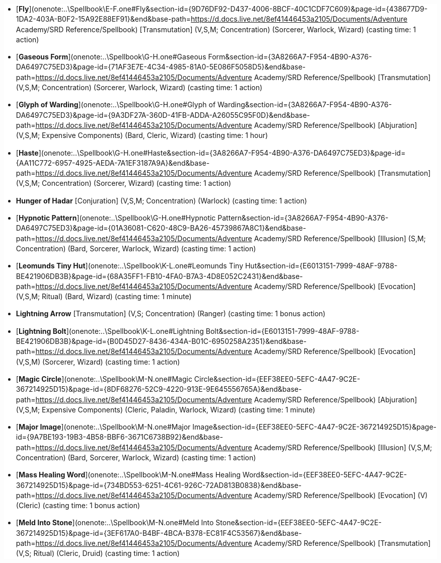 -   [**Fly**](onenote:..\\Spellbook\\E-F.one#Fly&section-id={9D76DF92-D437-4006-8BCF-40C1CDF7C609}&page-id={438677D9-1DA2-403A-B0F2-15A92E88EF91}&end&base-path=https://d.docs.live.net/8ef41446453a2105/Documents/Adventure Academy/SRD Reference/Spellbook) \[Transmutation\] (V,S,M; Concentration) (Sorcerer, Warlock, Wizard) (casting time: 1 action)

-   [**Gaseous Form**](onenote:..\\Spellbook\\G-H.one#Gaseous Form&section-id={3A8266A7-F954-4B90-A376-DA6497C75ED3}&page-id={71AF3E7E-4C34-4985-81A0-5E086F5058D5}&end&base-path=https://d.docs.live.net/8ef41446453a2105/Documents/Adventure Academy/SRD Reference/Spellbook) \[Transmutation\] (V,S,M; Concentration) (Sorcerer, Warlock, Wizard) (casting time: 1 action)

-   [**Glyph of Warding**](onenote:..\\Spellbook\\G-H.one#Glyph of Warding&section-id={3A8266A7-F954-4B90-A376-DA6497C75ED3}&page-id={9A3DF27A-360D-41FB-ADDA-A26055C95F0D}&end&base-path=https://d.docs.live.net/8ef41446453a2105/Documents/Adventure Academy/SRD Reference/Spellbook) \[Abjuration\] (V,S,M; Expensive Components) (Bard, Cleric, Wizard) (casting time: 1 hour)

-   [**Haste**](onenote:..\\Spellbook\\G-H.one#Haste&section-id={3A8266A7-F954-4B90-A376-DA6497C75ED3}&page-id={AA11C772-6957-4925-AEDA-7A1EF3187A9A}&end&base-path=https://d.docs.live.net/8ef41446453a2105/Documents/Adventure Academy/SRD Reference/Spellbook) \[Transmutation\] (V,S,M; Concentration) (Sorcerer, Wizard) (casting time: 1 action)

-   **Hunger of Hadar** \[Conjuration\] (V,S,M; Concentration) (Warlock) (casting time: 1 action)

-   [**Hypnotic Pattern**](onenote:..\\Spellbook\\G-H.one#Hypnotic Pattern&section-id={3A8266A7-F954-4B90-A376-DA6497C75ED3}&page-id={01A36081-C620-48C9-BA26-45739867A8C1}&end&base-path=https://d.docs.live.net/8ef41446453a2105/Documents/Adventure Academy/SRD Reference/Spellbook) \[Illusion\] (S,M; Concentration) (Bard, Sorcerer, Warlock, Wizard) (casting time: 1 action)

-   [**Leomunds Tiny Hut**](onenote:..\\Spellbook\\K-L.one#Leomunds Tiny Hut&section-id={E6013151-7999-48AF-9788-BE421906DB3B}&page-id={68A35FF1-FB10-4FA0-B7A3-4D8E052C2431}&end&base-path=https://d.docs.live.net/8ef41446453a2105/Documents/Adventure Academy/SRD Reference/Spellbook) \[Evocation\] (V,S,M; Ritual) (Bard, Wizard) (casting time: 1 minute)

-   **Lightning Arrow** \[Transmutation\] (V,S; Concentration) (Ranger) (casting time: 1 bonus action)

-   [**Lightning Bolt**](onenote:..\\Spellbook\\K-L.one#Lightning Bolt&section-id={E6013151-7999-48AF-9788-BE421906DB3B}&page-id={B0D45D27-8436-434A-B01C-6950258A2351}&end&base-path=https://d.docs.live.net/8ef41446453a2105/Documents/Adventure Academy/SRD Reference/Spellbook) \[Evocation\] (V,S,M) (Sorcerer, Wizard) (casting time: 1 action)

-   [**Magic Circle**](onenote:..\\Spellbook\\M-N.one#Magic Circle&section-id={EEF38EE0-5EFC-4A47-9C2E-367214925D15}&page-id={8DF68276-52C9-4220-913E-9E645556765A}&end&base-path=https://d.docs.live.net/8ef41446453a2105/Documents/Adventure Academy/SRD Reference/Spellbook) \[Abjuration\] (V,S,M; Expensive Components) (Cleric, Paladin, Warlock, Wizard) (casting time: 1 minute)

-   [**Major Image**](onenote:..\\Spellbook\\M-N.one#Major Image&section-id={EEF38EE0-5EFC-4A47-9C2E-367214925D15}&page-id={9A7BE193-19B3-4B58-BBF6-3671C6738B92}&end&base-path=https://d.docs.live.net/8ef41446453a2105/Documents/Adventure Academy/SRD Reference/Spellbook) \[Illusion\] (V,S,M; Concentration) (Bard, Sorcerer, Warlock, Wizard) (casting time: 1 action)

-   [**Mass Healing Word**](onenote:..\\Spellbook\\M-N.one#Mass Healing Word&section-id={EEF38EE0-5EFC-4A47-9C2E-367214925D15}&page-id={734BD553-6251-4C61-926C-72AD813B0838}&end&base-path=https://d.docs.live.net/8ef41446453a2105/Documents/Adventure Academy/SRD Reference/Spellbook) \[Evocation\] (V) (Cleric) (casting time: 1 bonus action)

-   [**Meld Into Stone**](onenote:..\\Spellbook\\M-N.one#Meld Into Stone&section-id={EEF38EE0-5EFC-4A47-9C2E-367214925D15}&page-id={3EF617A0-B4BF-4BCA-B378-EC81F4C53567}&end&base-path=https://d.docs.live.net/8ef41446453a2105/Documents/Adventure Academy/SRD Reference/Spellbook) \[Transmutation\] (V,S; Ritual) (Cleric, Druid) (casting time: 1 action)
